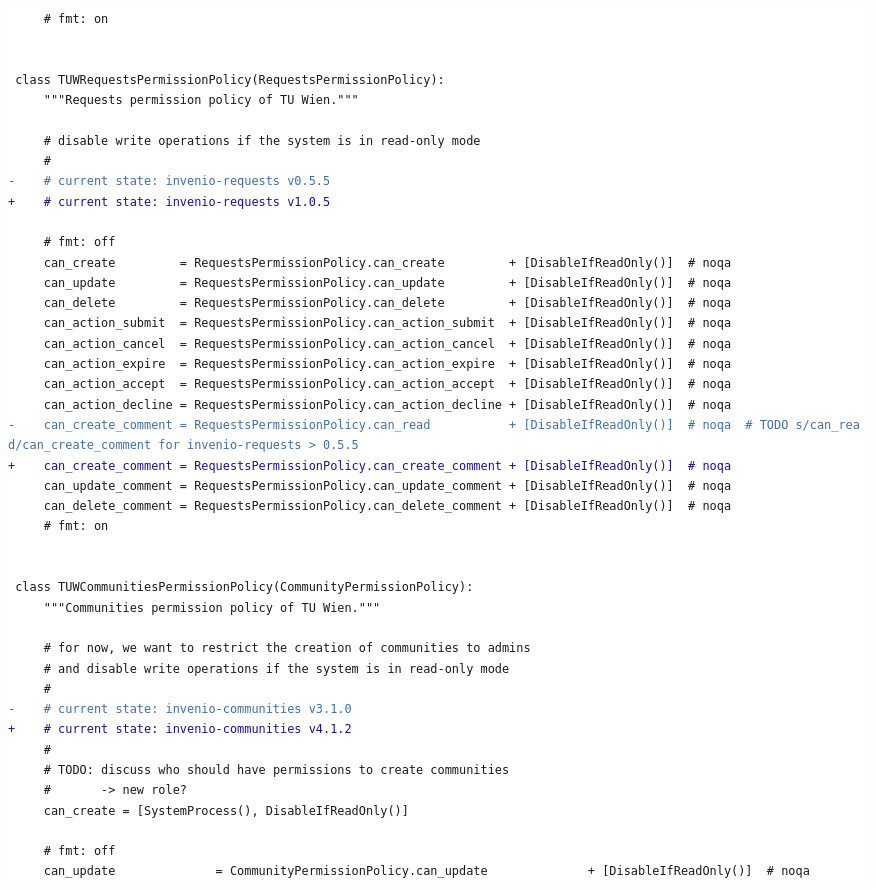 ```diff
     # fmt: on
 
 
 class TUWRequestsPermissionPolicy(RequestsPermissionPolicy):
     """Requests permission policy of TU Wien."""
 
     # disable write operations if the system is in read-only mode
     #
-    # current state: invenio-requests v0.5.5
+    # current state: invenio-requests v1.0.5
 
     # fmt: off
     can_create         = RequestsPermissionPolicy.can_create         + [DisableIfReadOnly()]  # noqa
     can_update         = RequestsPermissionPolicy.can_update         + [DisableIfReadOnly()]  # noqa
     can_delete         = RequestsPermissionPolicy.can_delete         + [DisableIfReadOnly()]  # noqa
     can_action_submit  = RequestsPermissionPolicy.can_action_submit  + [DisableIfReadOnly()]  # noqa
     can_action_cancel  = RequestsPermissionPolicy.can_action_cancel  + [DisableIfReadOnly()]  # noqa
     can_action_expire  = RequestsPermissionPolicy.can_action_expire  + [DisableIfReadOnly()]  # noqa
     can_action_accept  = RequestsPermissionPolicy.can_action_accept  + [DisableIfReadOnly()]  # noqa
     can_action_decline = RequestsPermissionPolicy.can_action_decline + [DisableIfReadOnly()]  # noqa
-    can_create_comment = RequestsPermissionPolicy.can_read           + [DisableIfReadOnly()]  # noqa  # TODO s/can_read/can_create_comment for invenio-requests > 0.5.5
+    can_create_comment = RequestsPermissionPolicy.can_create_comment + [DisableIfReadOnly()]  # noqa
     can_update_comment = RequestsPermissionPolicy.can_update_comment + [DisableIfReadOnly()]  # noqa
     can_delete_comment = RequestsPermissionPolicy.can_delete_comment + [DisableIfReadOnly()]  # noqa
     # fmt: on
 
 
 class TUWCommunitiesPermissionPolicy(CommunityPermissionPolicy):
     """Communities permission policy of TU Wien."""
 
     # for now, we want to restrict the creation of communities to admins
     # and disable write operations if the system is in read-only mode
     #
-    # current state: invenio-communities v3.1.0
+    # current state: invenio-communities v4.1.2
     #
     # TODO: discuss who should have permissions to create communities
     #       -> new role?
     can_create = [SystemProcess(), DisableIfReadOnly()]
 
     # fmt: off
     can_update              = CommunityPermissionPolicy.can_update              + [DisableIfReadOnly()]  # noqa
```
